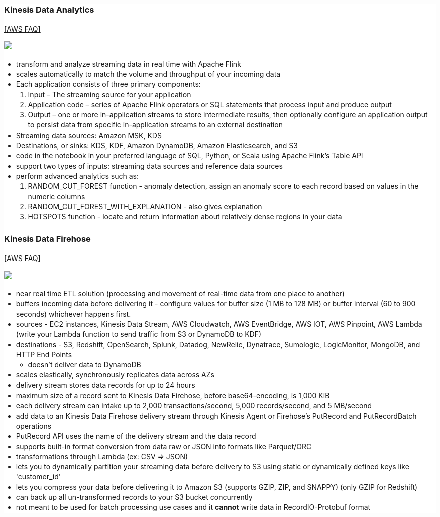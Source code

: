 ### Kinesis Data Analytics 

[\[AWS FAQ\]](https://aws.amazon.com/kinesis/data-analytics/)

![](https://i.imgur.com/vXEYZBg.png)

* transform and analyze streaming data in real time with Apache Flink
* scales automatically to match the volume and throughput of your incoming data
* Each application consists of three primary components:
    1. Input – The streaming source for your application
    2. Application code – series of Apache Flink operators or SQL statements that process input and produce output
    3. Output – one or more in-application streams to store intermediate results, then optionally configure an application output to persist data from specific in-application streams to an external destination
* Streaming data sources: Amazon MSK, KDS
* Destinations, or sinks: KDS, KDF, Amazon DynamoDB, Amazon Elasticsearch, and S3
* code in the notebook in your preferred language of SQL, Python, or Scala using Apache Flink’s Table API
* support two types of inputs: streaming data sources and reference data sources
* perform advanced analytics such as:
    1. RANDOM_CUT_FOREST function - anomaly detection, assign an anomaly score to each record based on values in the numeric columns
    2. RANDOM_CUT_FOREST_WITH_EXPLANATION - also gives explanation
    3. HOTSPOTS function - locate and return information about relatively dense regions in your data


### Kinesis Data Firehose 

[\[AWS FAQ\]](https://aws.amazon.com/kinesis/data-firehose/faqs/)

![](https://i.imgur.com/70icTRV.png)

* near real time ETL solution (processing and movement of real-time data from one place to another)
* buffers incoming data before delivering it - configure values for buffer size (1 MB to 128 MB) or buffer interval (60 to 900 seconds) whichever happens first.
* sources  - EC2 instances, Kinesis Data Stream, AWS Cloudwatch, AWS EventBridge, AWS IOT, AWS Pinpoint, AWS Lambda (write your Lambda function to send traffic from S3 or DynamoDB to KDF)
* destinations - S3, Redshift, OpenSearch, Splunk, Datadog, NewRelic, Dynatrace, Sumologic, LogicMonitor, MongoDB, and HTTP End Points
    * doesn’t deliver data to DynamoDB
* scales elastically, synchronously replicates data across AZs
* delivery stream stores data records for up to 24 hours
* maximum size of a record sent to Kinesis Data Firehose, before base64-encoding, is 1,000 KiB
* each delivery stream can intake up to 2,000 transactions/second, 5,000 records/second, and 5 MB/second
* add data to an Kinesis Data Firehose delivery stream through Kinesis Agent or Firehose’s PutRecord and PutRecordBatch operations
* PutRecord API uses the name of the delivery stream and the data record
* supports built-in format conversion from data raw or JSON into formats like Parquet/ORC
* transformations through Lambda (ex: CSV =\> JSON) 
* lets you to dynamically partition your streaming data before delivery to S3 using static or dynamically defined keys like 'customer_id'
* lets you compress your data before delivering it to Amazon S3 (supports GZIP, ZIP, and SNAPPY) (only GZIP for Redshift)
* can back up all un-transformed records to your S3 bucket concurrently
* not meant to be used for batch processing use cases and it **cannot** write data in RecordIO-Protobuf format
